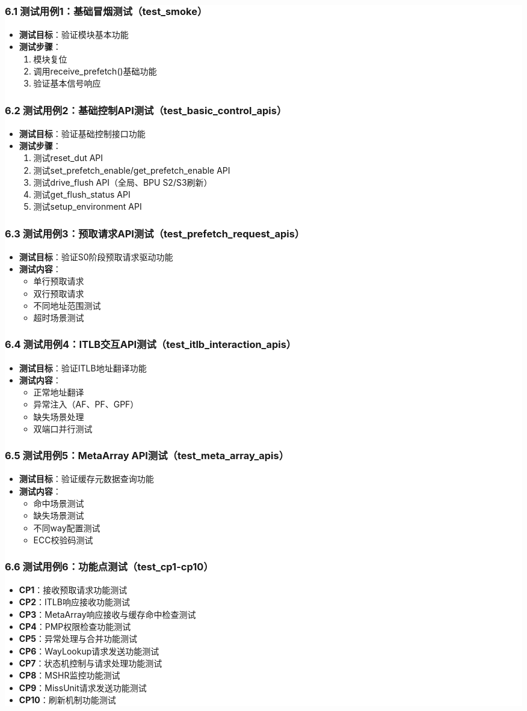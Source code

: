 ### 6.1 测试用例1：基础冒烟测试（test_smoke）
- **测试目标**：验证模块基本功能
- **测试步骤**：
  1. 模块复位
  2. 调用receive_prefetch()基础功能
  3. 验证基本信号响应

### 6.2 测试用例2：基础控制API测试（test_basic_control_apis）
- **测试目标**：验证基础控制接口功能
- **测试步骤**：
  1. 测试reset_dut API
  2. 测试set_prefetch_enable/get_prefetch_enable API
  3. 测试drive_flush API（全局、BPU S2/S3刷新）
  4. 测试get_flush_status API
  5. 测试setup_environment API

### 6.3 测试用例3：预取请求API测试（test_prefetch_request_apis）
- **测试目标**：验证S0阶段预取请求驱动功能
- **测试内容**：
  - 单行预取请求
  - 双行预取请求
  - 不同地址范围测试
  - 超时场景测试

### 6.4 测试用例4：ITLB交互API测试（test_itlb_interaction_apis）
- **测试目标**：验证ITLB地址翻译功能
- **测试内容**：
  - 正常地址翻译
  - 异常注入（AF、PF、GPF）
  - 缺失场景处理
  - 双端口并行测试

### 6.5 测试用例5：MetaArray API测试（test_meta_array_apis）
- **测试目标**：验证缓存元数据查询功能
- **测试内容**：
  - 命中场景测试
  - 缺失场景测试
  - 不同way配置测试
  - ECC校验码测试

### 6.6 测试用例6：功能点测试（test_cp1-cp10）
- **CP1**：接收预取请求功能测试
- **CP2**：ITLB响应接收功能测试
- **CP3**：MetaArray响应接收与缓存命中检查测试
- **CP4**：PMP权限检查功能测试
- **CP5**：异常处理与合并功能测试
- **CP6**：WayLookup请求发送功能测试
- **CP7**：状态机控制与请求处理功能测试
- **CP8**：MSHR监控功能测试
- **CP9**：MissUnit请求发送功能测试
- **CP10**：刷新机制功能测试
